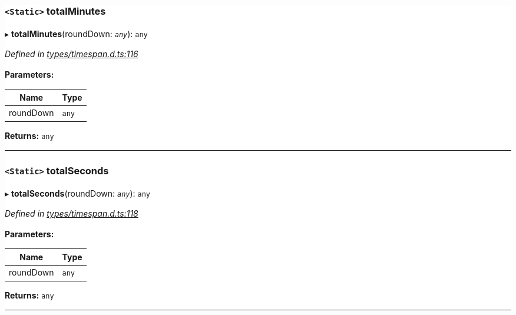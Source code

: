 ### `<Static>` totalMinutes

▸ **totalMinutes**(roundDown: *`any`*): `any`

*Defined in [types/timespan.d.ts:116](https://github.com/DocuWare/REST-Sample-TS/blob/0222c3e/src/types/timespan.d.ts#L116)*

**Parameters:**

| Name | Type |
| ------ | ------ |
| roundDown | `any` |

**Returns:** `any`

___
<a id="totalseconds-1"></a>

### `<Static>` totalSeconds

▸ **totalSeconds**(roundDown: *`any`*): `any`

*Defined in [types/timespan.d.ts:118](https://github.com/DocuWare/REST-Sample-TS/blob/0222c3e/src/types/timespan.d.ts#L118)*

**Parameters:**

| Name | Type |
| ------ | ------ |
| roundDown | `any` |

**Returns:** `any`

___

